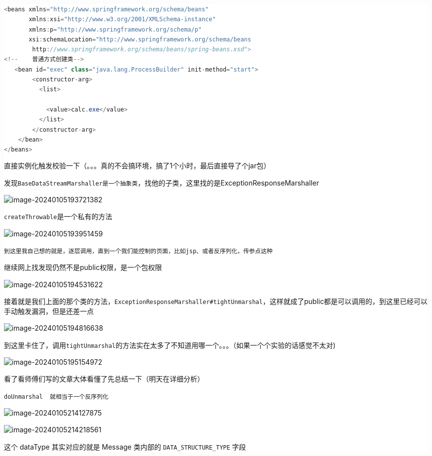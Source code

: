 ```java
<beans xmlns="http://www.springframework.org/schema/beans"
       xmlns:xsi="http://www.w3.org/2001/XMLSchema-instance"
       xmlns:p="http://www.springframework.org/schema/p"
       xsi:schemaLocation="http://www.springframework.org/schema/beans
        http://www.springframework.org/schema/beans/spring-beans.xsd">
<!--    普通方式创建类-->
   <bean id="exec" class="java.lang.ProcessBuilder" init-method="start">
        <constructor-arg>
          <list>
           
            <value>calc.exe</value>
          </list>
        </constructor-arg>
    </bean>
</beans>
```

直接实例化触发校验一下（。。。真的不会搞环境，搞了1个小时，最后直接导了个jar包）

发现`BaseDataStreamMarshaller是一个抽象类`，找他的子类，这里找的是ExceptionResponseMarshaller

![image-20240105193721382](X:\github\cxkjy.github.io\cxkjy.github.io\img\final\image-20240105193721382.png)

`createThrowable`是一个私有的方法

![image-20240105193951459](X:\github\cxkjy.github.io\cxkjy.github.io\img\final\image-20240105193951459.png)

```java
到这里我自己想的就是，逐层调用，直到一个我们能控制的页面，比如jsp、或者反序列化，传参点这种
```

继续网上找发现仍然不是public权限，是一个包权限

![image-20240105194531622](X:\github\cxkjy.github.io\cxkjy.github.io\img\final\image-20240105194531622.png)

接着就是我们上面的那个类的方法，`ExceptionResponseMarshaller#tightUnmarshal`，这样就成了public都是可以调用的，到这里已经可以手动触发漏洞，但是还差一点

![image-20240105194816638](X:\github\cxkjy.github.io\cxkjy.github.io\img\final\image-20240105194816638.png)

到这里卡住了，调用`tightUnmarshal`的方法实在太多了不知道用哪一个。。。（如果一个个实验的话感觉不太对)

![image-20240105195154972](X:\github\cxkjy.github.io\cxkjy.github.io\img\final\image-20240105195154972.png)

看了看师傅们写的文章大体看懂了先总结一下（明天在详细分析）

```java
doUnmarshal  就相当于一个反序列化
```

![image-20240105214127875](X:\github\cxkjy.github.io\cxkjy.github.io\img\final\image-20240105214127875.png)

![image-20240105214218561](X:\github\cxkjy.github.io\cxkjy.github.io\img\final\image-20240105214218561.png)

这个 dataType 其实对应的就是 Message 类内部的 `DATA_STRUCTURE_TYPE` 字段

